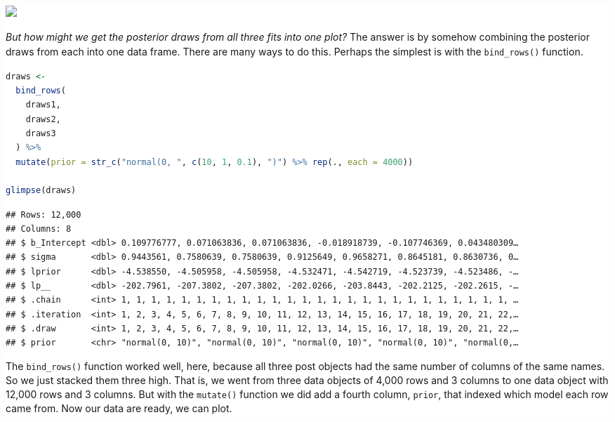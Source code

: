 <img src="{{< blogdown/postref >}}index_files/figure-html/unnamed-chunk-7-1.png" width="480" />

*But how might we get the posterior draws from all three fits into one plot?* The answer is by somehow combining the posterior draws from each into one data frame. There are many ways to do this. Perhaps the simplest is with the `bind_rows()` function.

``` r
draws <-
  bind_rows(
    draws1,
    draws2,
    draws3
  ) %>% 
  mutate(prior = str_c("normal(0, ", c(10, 1, 0.1), ")") %>% rep(., each = 4000))

glimpse(draws)
```

    ## Rows: 12,000
    ## Columns: 8
    ## $ b_Intercept <dbl> 0.109776777, 0.071063836, 0.071063836, -0.018918739, -0.107746369, 0.043480309…
    ## $ sigma       <dbl> 0.9443561, 0.7580639, 0.7580639, 0.9125649, 0.9658271, 0.8645181, 0.8630736, 0…
    ## $ lprior      <dbl> -4.538550, -4.505958, -4.505958, -4.532471, -4.542719, -4.523739, -4.523486, -…
    ## $ lp__        <dbl> -202.7961, -207.3802, -207.3802, -202.0266, -203.8443, -202.2125, -202.2615, -…
    ## $ .chain      <int> 1, 1, 1, 1, 1, 1, 1, 1, 1, 1, 1, 1, 1, 1, 1, 1, 1, 1, 1, 1, 1, 1, 1, 1, 1, 1, …
    ## $ .iteration  <int> 1, 2, 3, 4, 5, 6, 7, 8, 9, 10, 11, 12, 13, 14, 15, 16, 17, 18, 19, 20, 21, 22,…
    ## $ .draw       <int> 1, 2, 3, 4, 5, 6, 7, 8, 9, 10, 11, 12, 13, 14, 15, 16, 17, 18, 19, 20, 21, 22,…
    ## $ prior       <chr> "normal(0, 10)", "normal(0, 10)", "normal(0, 10)", "normal(0, 10)", "normal(0,…

The `bind_rows()` function worked well, here, because all three post objects had the same number of columns of the same names. So we just stacked them three high. That is, we went from three data objects of 4,000 rows and 3 columns to one data object with 12,000 rows and 3 columns. But with the `mutate()` function we did add a fourth column, `prior`, that indexed which model each row came from. Now our data are ready, we can plot.
